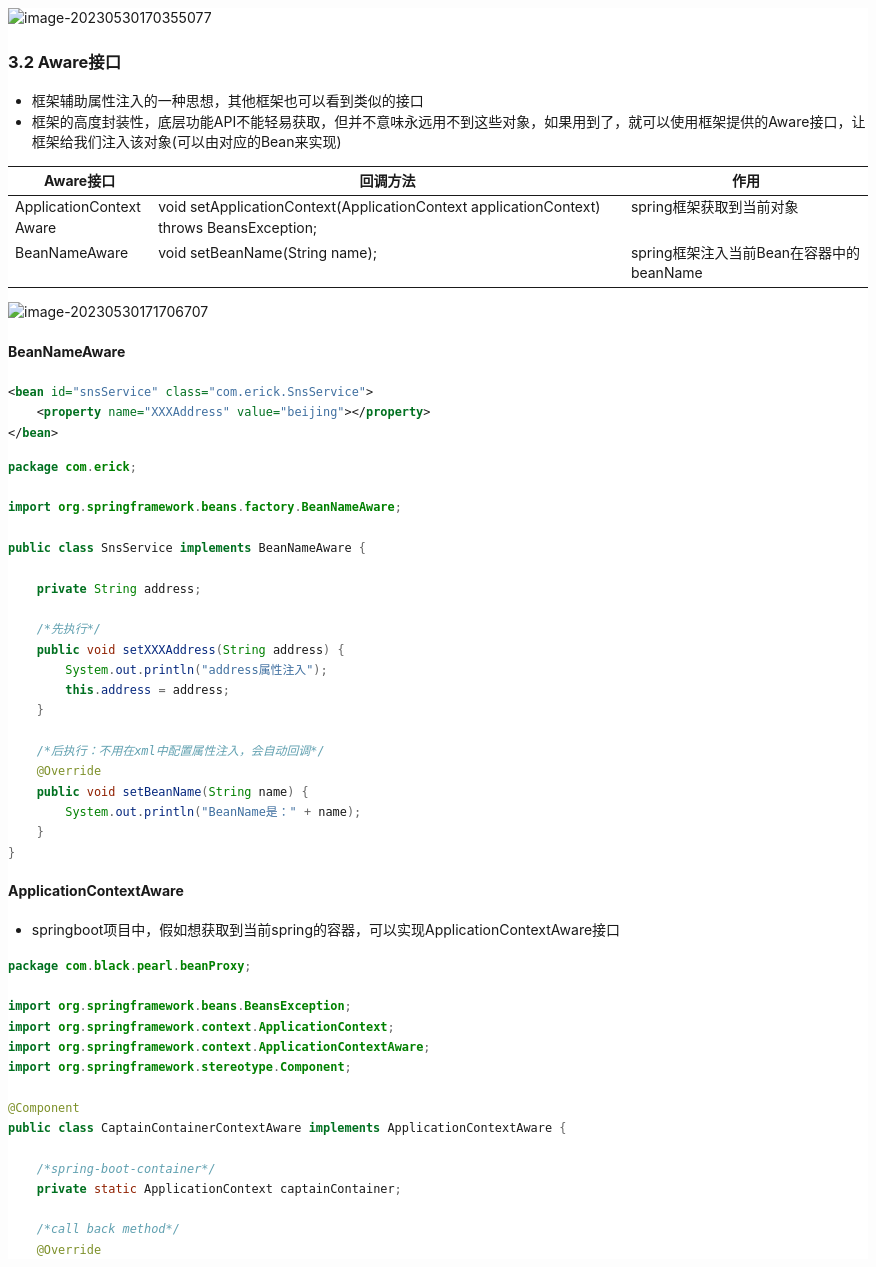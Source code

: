 ![image-20230530170355077](https://erick-typora-image.oss-cn-shanghai.aliyuncs.com/img/image-20230530170355077.png)

### 3.2 Aware接口

- 框架辅助属性注入的一种思想，其他框架也可以看到类似的接口
- 框架的高度封装性，底层功能API不能轻易获取，但并不意味永远用不到这些对象，如果用到了，就可以使用框架提供的Aware接口，让框架给我们注入该对象(可以由对应的Bean来实现)

| Aware接口               | 回调方法                                                     | 作用                                     |
| ----------------------- | ------------------------------------------------------------ | ---------------------------------------- |
| ApplicationContextAware | void setApplicationContext(ApplicationContext applicationContext) throws BeansException; | spring框架获取到当前对象                 |
| BeanNameAware           | void setBeanName(String name);                               | spring框架注入当前Bean在容器中的beanName |

![image-20230530171706707](https://erick-typora-image.oss-cn-shanghai.aliyuncs.com/img/image-20230530171706707.png)

#### BeanNameAware

```xml
<bean id="snsService" class="com.erick.SnsService">
    <property name="XXXAddress" value="beijing"></property>
</bean>
```

```java
package com.erick;

import org.springframework.beans.factory.BeanNameAware;

public class SnsService implements BeanNameAware {

    private String address;

    /*先执行*/
    public void setXXXAddress(String address) {
        System.out.println("address属性注入");
        this.address = address;
    }

    /*后执行：不用在xml中配置属性注入，会自动回调*/
    @Override
    public void setBeanName(String name) {
        System.out.println("BeanName是：" + name);
    }
}
```

#### ApplicationContextAware

- springboot项目中，假如想获取到当前spring的容器，可以实现ApplicationContextAware接口

```java
package com.black.pearl.beanProxy;

import org.springframework.beans.BeansException;
import org.springframework.context.ApplicationContext;
import org.springframework.context.ApplicationContextAware;
import org.springframework.stereotype.Component;

@Component
public class CaptainContainerContextAware implements ApplicationContextAware {

    /*spring-boot-container*/
    private static ApplicationContext captainContainer;

    /*call back method*/
    @Override
```